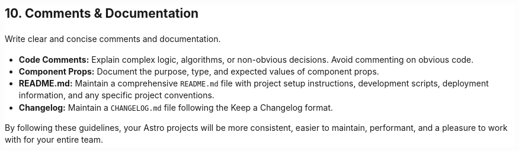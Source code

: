 ## 10. Comments & Documentation

Write clear and concise comments and documentation.

-   **Code Comments:** Explain complex logic, algorithms, or non-obvious decisions. Avoid commenting on obvious code.
-   **Component Props:** Document the purpose, type, and expected values of component props.
-   **README.md:** Maintain a comprehensive `README.md` file with project setup instructions, development scripts, deployment information, and any specific project conventions.
-   **Changelog:** Maintain a `CHANGELOG.md` file following the Keep a Changelog format.

By following these guidelines, your Astro projects will be more consistent, easier to maintain, performant, and a pleasure to work with for your entire team.
